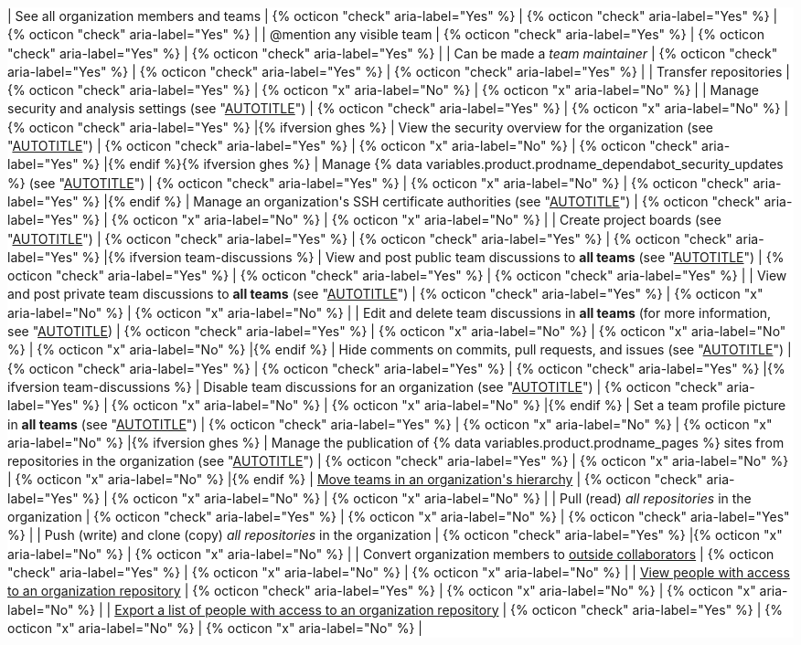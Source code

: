 | See all organization members and teams | {% octicon "check" aria-label="Yes" %} | {% octicon "check" aria-label="Yes" %} | {% octicon "check" aria-label="Yes" %}  |
| @mention any visible team | {% octicon "check" aria-label="Yes" %} | {% octicon "check" aria-label="Yes" %} | {% octicon "check" aria-label="Yes" %}  |
| Can be made a *team maintainer* | {% octicon "check" aria-label="Yes" %} | {% octicon "check" aria-label="Yes" %} | {% octicon "check" aria-label="Yes" %}  |
| Transfer repositories | {% octicon "check" aria-label="Yes" %} | {% octicon "x" aria-label="No" %} | {% octicon "x" aria-label="No" %} |
| Manage security and analysis settings (see "[AUTOTITLE](/organizations/keeping-your-organization-secure/managing-security-settings-for-your-organization/managing-security-and-analysis-settings-for-your-organization)") | {% octicon "check" aria-label="Yes" %} | {% octicon "x" aria-label="No" %} | {% octicon "check" aria-label="Yes" %} |{% ifversion ghes %}
| View the security overview for the organization (see "[AUTOTITLE](/code-security/security-overview/about-the-security-overview)") | {% octicon "check" aria-label="Yes" %} | {% octicon "x" aria-label="No" %} | {% octicon "check" aria-label="Yes" %} |{% endif %}{% ifversion ghes %}
| Manage {% data variables.product.prodname_dependabot_security_updates %} (see "[AUTOTITLE](/code-security/dependabot/dependabot-security-updates/about-dependabot-security-updates)") | {% octicon "check" aria-label="Yes" %} | {% octicon "x" aria-label="No" %} | {% octicon "check" aria-label="Yes" %} |{% endif %}
| Manage an organization's SSH certificate authorities (see "[AUTOTITLE](/organizations/managing-git-access-to-your-organizations-repositories/managing-your-organizations-ssh-certificate-authorities)") | {% octicon "check" aria-label="Yes" %} | {% octicon "x" aria-label="No" %} | {% octicon "x" aria-label="No" %} |
| Create project boards (see "[AUTOTITLE](/organizations/managing-access-to-your-organizations-project-boards/project-board-permissions-for-an-organization)") | {% octicon "check" aria-label="Yes" %} | {% octicon "check" aria-label="Yes" %} | {% octicon "check" aria-label="Yes" %} |{% ifversion team-discussions %}
| View and post public team discussions to **all teams** (see "[AUTOTITLE](/organizations/collaborating-with-your-team/about-team-discussions)") | {% octicon "check" aria-label="Yes" %} | {% octicon "check" aria-label="Yes" %} | {% octicon "check" aria-label="Yes" %}  |
| View and post private team discussions to **all teams** (see "[AUTOTITLE](/organizations/collaborating-with-your-team/about-team-discussions)") | {% octicon "check" aria-label="Yes" %} | {% octicon "x" aria-label="No" %} | {% octicon "x" aria-label="No" %} |
| Edit and delete team discussions in **all teams** (for more information, see "[AUTOTITLE](/communities/moderating-comments-and-conversations/managing-disruptive-comments)) | {% octicon "check" aria-label="Yes" %} | {% octicon "x" aria-label="No" %} | {% octicon "x" aria-label="No" %} | {% octicon "x" aria-label="No" %} |{% endif %}
| Hide comments on commits, pull requests, and issues (see "[AUTOTITLE](/communities/moderating-comments-and-conversations/managing-disruptive-comments#hiding-a-comment)") | {% octicon "check" aria-label="Yes" %} | {% octicon "check" aria-label="Yes" %} | {% octicon "check" aria-label="Yes" %}  |{% ifversion team-discussions %}
| Disable team discussions for an organization (see "[AUTOTITLE](/organizations/organizing-members-into-teams/disabling-team-discussions-for-your-organization)") | {% octicon "check" aria-label="Yes" %} | {% octicon "x" aria-label="No" %} | {% octicon "x" aria-label="No" %} |{% endif %}
| Set a team profile picture in **all teams** (see "[AUTOTITLE](/organizations/organizing-members-into-teams/setting-your-teams-profile-picture)") | {% octicon "check" aria-label="Yes" %} | {% octicon "x" aria-label="No" %} | {% octicon "x" aria-label="No" %} |{% ifversion ghes %}
| Manage the publication of {% data variables.product.prodname_pages %} sites from repositories in the organization (see "[AUTOTITLE](/organizations/managing-organization-settings/managing-the-publication-of-github-pages-sites-for-your-organization)") | {% octicon "check" aria-label="Yes" %} | {% octicon "x" aria-label="No" %} | {% octicon "x" aria-label="No" %} |{% endif %}
| [Move teams in an organization's hierarchy](/organizations/organizing-members-into-teams/moving-a-team-in-your-organizations-hierarchy) | {% octicon "check" aria-label="Yes" %} | {% octicon "x" aria-label="No" %} | {% octicon "x" aria-label="No" %} |
| Pull (read) *all repositories* in the organization | {% octicon "check" aria-label="Yes" %} | {% octicon "x" aria-label="No" %} | {% octicon "check" aria-label="Yes" %} |
| Push (write) and clone (copy) *all repositories* in the organization | {% octicon "check" aria-label="Yes" %} |{% octicon "x" aria-label="No" %} | {% octicon "x" aria-label="No" %} |
| Convert organization members to [outside collaborators](#outside-collaborators) | {% octicon "check" aria-label="Yes" %} | {% octicon "x" aria-label="No" %} | {% octicon "x" aria-label="No" %} |
| [View people with access to an organization repository](/organizations/managing-user-access-to-your-organizations-repositories/viewing-people-with-access-to-your-repository) | {% octicon "check" aria-label="Yes" %} | {% octicon "x" aria-label="No" %} | {% octicon "x" aria-label="No" %} |
| [Export a list of people with access to an organization repository](/organizations/managing-user-access-to-your-organizations-repositories/viewing-people-with-access-to-your-repository#exporting-a-list-of-people-with-access-to-your-repository) | {% octicon "check" aria-label="Yes" %} | {% octicon "x" aria-label="No" %} | {% octicon "x" aria-label="No" %} |
